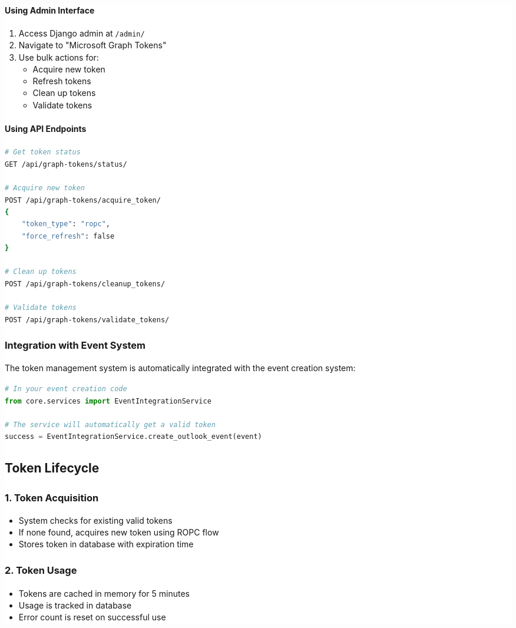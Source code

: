 #### Using Admin Interface

1. Access Django admin at `/admin/`
2. Navigate to "Microsoft Graph Tokens"
3. Use bulk actions for:
   - Acquire new token
   - Refresh tokens
   - Clean up tokens
   - Validate tokens

#### Using API Endpoints

```bash
# Get token status
GET /api/graph-tokens/status/

# Acquire new token
POST /api/graph-tokens/acquire_token/
{
    "token_type": "ropc",
    "force_refresh": false
}

# Clean up tokens
POST /api/graph-tokens/cleanup_tokens/

# Validate tokens
POST /api/graph-tokens/validate_tokens/
```

### Integration with Event System

The token management system is automatically integrated with the event creation system:

```python
# In your event creation code
from core.services import EventIntegrationService

# The service will automatically get a valid token
success = EventIntegrationService.create_outlook_event(event)
```

## Token Lifecycle

### 1. Token Acquisition
- System checks for existing valid tokens
- If none found, acquires new token using ROPC flow
- Stores token in database with expiration time

### 2. Token Usage
- Tokens are cached in memory for 5 minutes
- Usage is tracked in database
- Error count is reset on successful use
